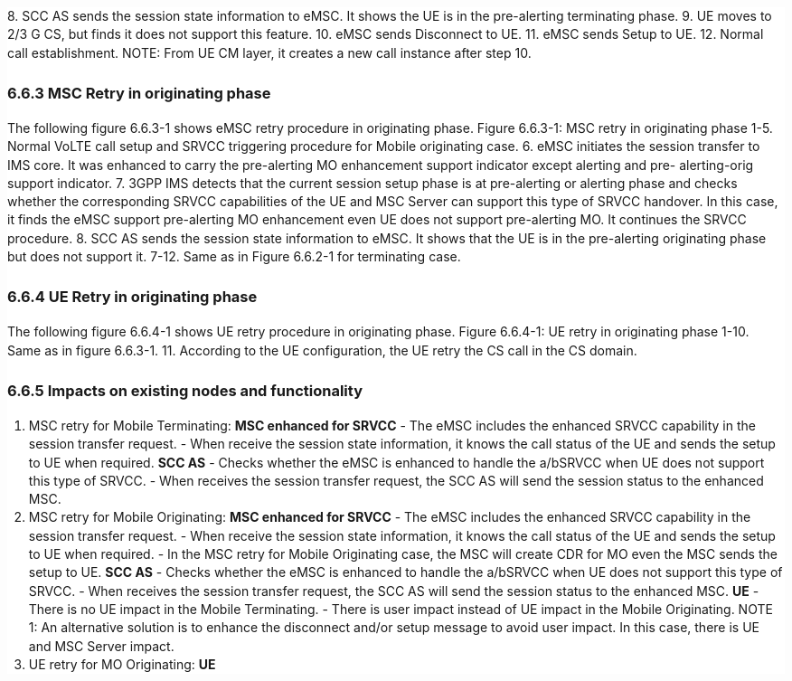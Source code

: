 8\. SCC AS sends the session state information to eMSC. It shows the UE is in
the pre-alerting terminating phase.
9\. UE moves to 2/3 G CS, but finds it does not support this feature.
10\. eMSC sends Disconnect to UE.
11\. eMSC sends Setup to UE.
12\. Normal call establishment.
NOTE: From UE CM layer, it creates a new call instance after step 10.
### 6.6.3 MSC Retry in originating phase
The following figure 6.6.3-1 shows eMSC retry procedure in originating phase.
Figure 6.6.3-1: MSC retry in originating phase
1-5. Normal VoLTE call setup and SRVCC triggering procedure for Mobile
originating case.
6\. eMSC initiates the session transfer to IMS core. It was enhanced to carry
the pre-alerting MO enhancement support indicator except alerting and pre-
alerting-orig support indicator.
7\. 3GPP IMS detects that the current session setup phase is at pre-alerting
or alerting phase and checks whether the corresponding SRVCC capabilities of
the UE and MSC Server can support this type of SRVCC handover. In this case,
it finds the eMSC support pre-alerting MO enhancement even UE does not support
pre-alerting MO. It continues the SRVCC procedure.
8\. SCC AS sends the session state information to eMSC. It shows that the UE
is in the pre-alerting originating phase but does not support it.
7-12. Same as in Figure 6.6.2-1 for terminating case.
### 6.6.4 UE Retry in originating phase
The following figure 6.6.4-1 shows UE retry procedure in originating phase.
Figure 6.6.4-1: UE retry in originating phase
1-10. Same as in figure 6.6.3-1.
11\. According to the UE configuration, the UE retry the CS call in the CS
domain.
### 6.6.5 Impacts on existing nodes and functionality
1) MSC retry for Mobile Terminating:
**MSC enhanced for SRVCC**
\- The eMSC includes the enhanced SRVCC capability in the session transfer
request.
\- When receive the session state information, it knows the call status of the
UE and sends the setup to UE when required.
**SCC AS**
\- Checks whether the eMSC is enhanced to handle the a/bSRVCC when UE does not
support this type of SRVCC.
\- When receives the session transfer request, the SCC AS will send the
session status to the enhanced MSC.
2) MSC retry for Mobile Originating:
**MSC enhanced for SRVCC**
\- The eMSC includes the enhanced SRVCC capability in the session transfer
request.
\- When receive the session state information, it knows the call status of the
UE and sends the setup to UE when required.
\- In the MSC retry for Mobile Originating case, the MSC will create CDR for
MO even the MSC sends the setup to UE.
**SCC AS**
\- Checks whether the eMSC is enhanced to handle the a/bSRVCC when UE does not
support this type of SRVCC.
\- When receives the session transfer request, the SCC AS will send the
session status to the enhanced MSC.
**UE**
\- There is no UE impact in the Mobile Terminating.
\- There is user impact instead of UE impact in the Mobile Originating.
NOTE 1: An alternative solution is to enhance the disconnect and/or setup
message to avoid user impact. In this case, there is UE and MSC Server impact.
3) UE retry for MO Originating:
**UE**